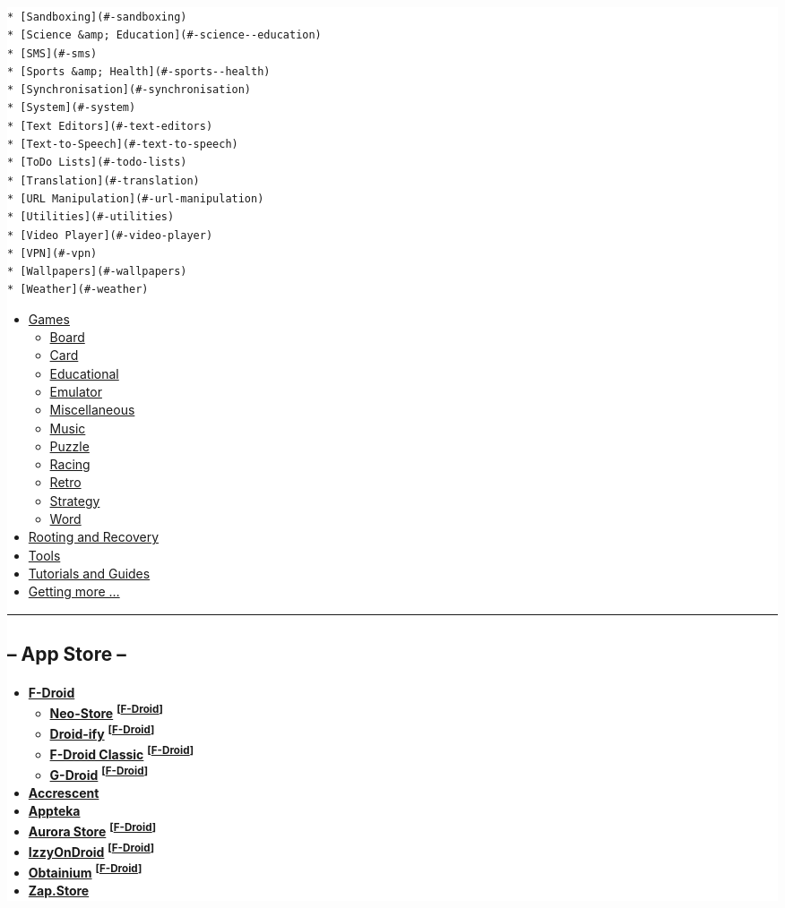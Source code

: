     * [Sandboxing](#-sandboxing)
    * [Science &amp; Education](#-science--education)
    * [SMS](#-sms)
    * [Sports &amp; Health](#-sports--health)
    * [Synchronisation](#-synchronisation)
    * [System](#-system)
    * [Text Editors](#-text-editors)
    * [Text-to-Speech](#-text-to-speech)
    * [ToDo Lists](#-todo-lists)
    * [Translation](#-translation)
    * [URL Manipulation](#-url-manipulation)
    * [Utilities](#-utilities)
    * [Video Player](#-video-player)
    * [VPN](#-vpn)
    * [Wallpapers](#-wallpapers)
    * [Weather](#-weather)
* [Games](#-games-)
    * [Board](#-board)
    * [Card](#-card)
    * [Educational](#-educational)
    * [Emulator](#-emulator-1)
    * [Miscellaneous](#-miscellaneous-1)
    * [Music](#-music-1)
    * [Puzzle](#-puzzle)
    * [Racing](#-racing)
    * [Retro](#-retro)
    * [Strategy](#-strategy)
    * [Word](#-word)
* [Rooting and Recovery](#-rooting-and-recovery-)
* [Tools](#-tools-)
* [Tutorials and Guides](#-tutorials-and-guides-)
* [Getting more …](#-getting-more--)

------------------------

## – App Store –

* [**F-Droid**](https://f-droid.org)
    * [**Neo-Store**](https://github.com/NeoApplications/Neo-Store) <sup>**[[F-Droid](https://f-droid.org/app/com.machiav3lli.fdroid)]**</sup>
    * [**Droid-ify**](https://github.com/Iamlooker/Droid-ify) <sup>**[[F-Droid](https://f-droid.org/app/com.looker.droidify)]**</sup>
    * [**F-Droid Classic**](https://git.bubu1.eu/Bubu/fdroidclassic) <sup>**[[F-Droid](https://f-droid.org/app/eu.bubu1.fdroidclassic)]**</sup>
    * [**G-Droid**](https://gitlab.com/gdroid/gdroidclient) <sup>**[[F-Droid](https://f-droid.org/app/org.gdroid.gdroid)]**</sup>
* [**Accrescent**](https://github.com/accrescent/accrescent)
* [**Appteka**](https://github.com/solkin/appteka-android)
* [**Aurora Store**](https://gitlab.com/AuroraOSS/AuroraStore) <sup>**[[F-Droid](https://f-droid.org/app/com.aurora.store)]**</sup>
* [**IzzyOnDroid**](https://gitlab.com/sunilpaulmathew/izzyondroid) <sup>**[[F-Droid](https://f-droid.org/app/in.sunilpaulmathew.izzyondroid)]**</sup>
* [**Obtainium**](https://github.com/ImranR98/Obtainium) <sup>**[[F-Droid](https://f-droid.org/app/dev.imranr.obtainium.fdroid)]**</sup>
* [**Zap.Store**](https://github.com/zapstore/zapstore)

